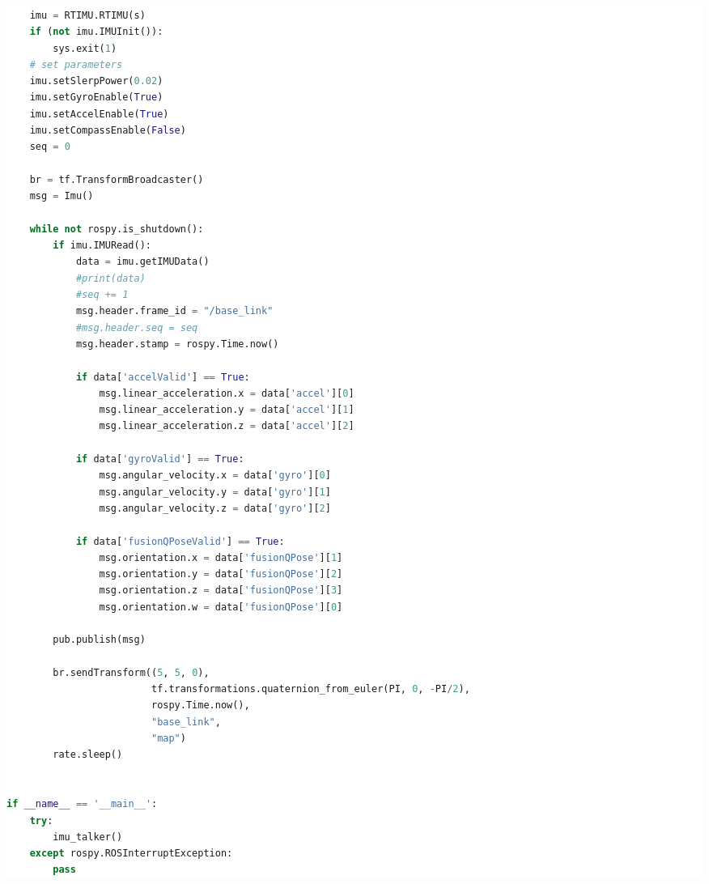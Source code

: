 ```python
    imu = RTIMU.RTIMU(s)
    if (not imu.IMUInit()):
        sys.exit(1)
    # set parameters
    imu.setSlerpPower(0.02)
    imu.setGyroEnable(True)
    imu.setAccelEnable(True)
    imu.setCompassEnable(False)
    seq = 0

    br = tf.TransformBroadcaster()
    msg = Imu()

    while not rospy.is_shutdown():
        if imu.IMURead():
            data = imu.getIMUData()
            #print(data)
            #seq += 1
            msg.header.frame_id = "/base_link"
            #msg.header.seq = seq
            msg.header.stamp = rospy.Time.now()

            if data['accelValid'] == True:
                msg.linear_acceleration.x = data['accel'][0]
                msg.linear_acceleration.y = data['accel'][1]
                msg.linear_acceleration.z = data['accel'][2]

            if data['gyroValid'] == True:
                msg.angular_velocity.x = data['gyro'][0]
                msg.angular_velocity.y = data['gyro'][1]
                msg.angular_velocity.z = data['gyro'][2]

            if data['fusionQPoseValid'] == True:
                msg.orientation.x = data['fusionQPose'][1]
                msg.orientation.y = data['fusionQPose'][2]
                msg.orientation.z = data['fusionQPose'][3]
                msg.orientation.w = data['fusionQPose'][0]

        pub.publish(msg)

        br.sendTransform((5, 5, 0),
                         tf.transformations.quaternion_from_euler(PI, 0, -PI/2),
                         rospy.Time.now(),
                         "base_link",
                         "map")
        rate.sleep()


if __name__ == '__main__':
    try:
        imu_talker()
    except rospy.ROSInterruptException:
        pass
```
